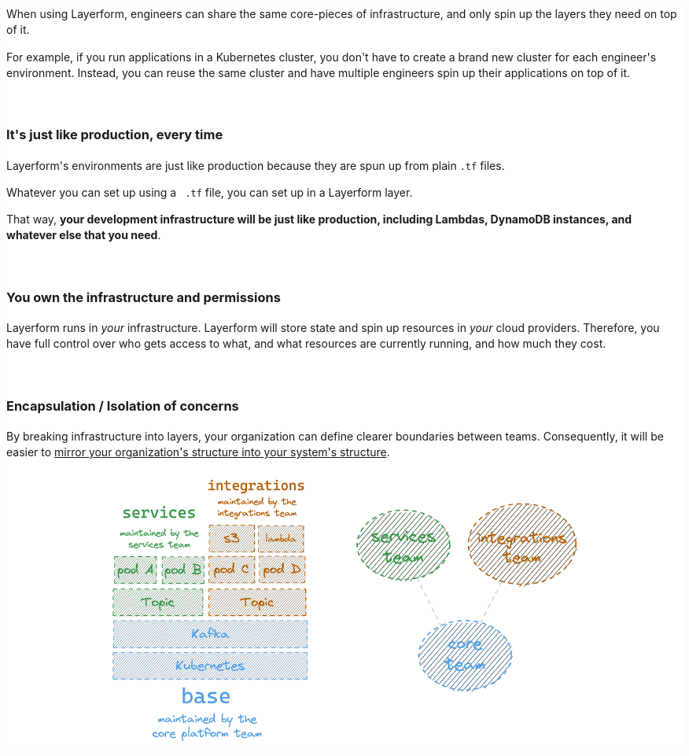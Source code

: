 When using Layerform, engineers can share the same core-pieces of infrastructure, and only spin up the layers they need on top of it.

For example, if you run applications in a Kubernetes cluster, you don't have to create a brand new cluster for each engineer's environment. Instead, you can reuse the same cluster and have multiple engineers spin up their applications on top of it.

<br>

### It's just like production, every time

Layerform's environments are just like production because they are spun up from plain `.tf` files.

Whatever you can set up using a ` .tf` file, you can set up in a Layerform layer.

That way, **your development infrastructure will be just like production, including Lambdas, DynamoDB instances, and whatever else that you need**.

<br>

### You own the infrastructure and permissions

Layerform runs in _your_ infrastructure. Layerform will store state and spin up resources in _your_ cloud providers. Therefore, you have full control over who gets access to what, and what resources are currently running, and how much they cost.

<br>

### Encapsulation / Isolation of concerns

By breaking infrastructure into layers, your organization can define clearer boundaries between teams. Consequently, it will be easier to [mirror your organization's structure into your system's structure](https://martinfowler.com/bliki/ConwaysLaw.html).

<p align="center">
  <picture>
    <source width="600px" media="(prefers-color-scheme: dark)" srcset="./assets/img/layers-vs-org-dark.png">
    <source width="600px" media="(prefers-color-scheme: light)" srcset="./assets/img/layers-vs-org-dark.png">
    <img width="600px" alt="layerform logo" src="./assets/img/layers-vs-org-dark.png">
  </picture>